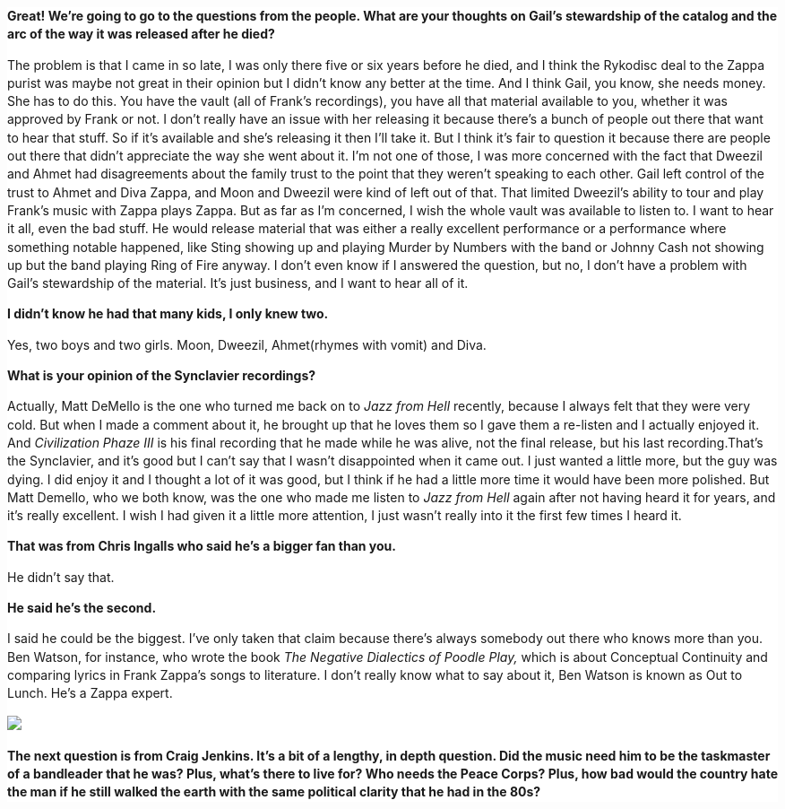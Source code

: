 **Great! We’re going to go to the questions from the people. What are your thoughts on Gail’s stewardship of the catalog and the arc of the way it was released after he died?**

The problem is that I came in so late, I was only there five or six years before he died, and I think the Rykodisc deal to the Zappa purist was maybe not great in their opinion but I didn’t know any better at the time. And I think Gail, you know, she needs money. She has to do this. You have the vault (all of Frank’s recordings), you have all that material available to you, whether it was approved by Frank or not. I don’t really have an issue with her releasing it because there’s a bunch of people out there that want to hear that stuff. So if it’s available and she’s releasing it then I’ll take it. But I think it’s fair to question it because there are people out there that didn’t appreciate the way she went about it. I’m not one of those, I was more concerned with the fact that Dweezil and Ahmet had disagreements about the family trust to the point that they weren’t speaking to each other. Gail left control of the trust to Ahmet and Diva Zappa, and Moon and Dweezil were kind of left out of that. That limited Dweezil’s ability to tour and play Frank’s music with Zappa plays Zappa. But as far as I’m concerned, I wish the whole vault was available to listen to. I want to hear it all, even the bad stuff. He would release material that was either a really excellent performance or a performance where something notable happened, like Sting showing up and playing Murder by Numbers with the band or Johnny Cash not showing up but the band playing Ring of Fire anyway. I don’t even know if I answered the question, but no, I don’t have a problem with Gail’s stewardship of the material. It’s just business, and I want to hear all of it.

**I didn’t know he had that many kids, I only knew two.**

Yes, two boys and two girls. Moon, Dweezil, Ahmet(rhymes with vomit) and Diva.

**What is your opinion of the Synclavier recordings?**

Actually, Matt DeMello is the one who turned me back on to *Jazz from Hell* recently, because I always felt that they were very cold. But when I made a comment about it, he brought up that he loves them so I gave them a re-listen and I actually enjoyed it. And *Civilization Phaze III* is his final recording that he made while he was alive, not the final release, but his last recording.That’s the Synclavier, and it’s good but I can’t say that I wasn’t disappointed when it came out. I just wanted a little more, but the guy was dying. I did enjoy it and I thought a lot of it was good, but I think if he had a little more time it would have been more polished. But Matt Demello, who we both know, was the one who made me listen to *Jazz from Hell* again after not having heard it for years, and it’s really excellent. I wish I had given it a little more attention, I just wasn’t really into it the first few times I heard it. 

**That was from Chris Ingalls who said he’s a bigger fan than you.** 

He didn’t say that.

**He said he’s the second.**

I said he could be the biggest. I’ve only taken that claim because there’s always somebody out there who knows more than you. Ben Watson, for instance, who wrote the book *The Negative Dialectics of Poodle Play,* which is about Conceptual Continuity and comparing lyrics in Frank Zappa’s songs to literature. I don’t really know what to say about it, Ben Watson is known as Out to Lunch. He’s a Zappa expert.

![](/images/upload/img_1908.jpeg)

**The next question is from Craig Jenkins. It’s a bit of a lengthy, in depth question. Did the music need him to be the taskmaster of a bandleader that he was? Plus, what’s there to live for? Who needs the Peace Corps? Plus, how bad would the country hate the man if he still walked the earth with the same political clarity that he had in the 80s?**
